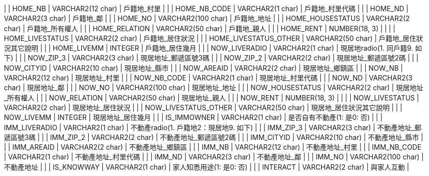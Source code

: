 |    | HOME_NB                 | VARCHAR2(12 char)   | 戶籍地_村里                                                              |
|    | HOME_NB_CODE            | VARCHAR2(1 char)    | 戶籍地_村里代碼                                                            |
|    | HOME_ND                 | VARCHAR2(3 char)    | 戶籍地_鄰                                                               |
|    | HOME_NO                 | VARCHAR2(100 char)  | 戶籍地_地址                                                              |
|    | HOME_HOUSESTATUS        | VARCHAR2(2 char)    | 戶籍地_所有權人                                                            |
|    | HOME_RELATION           | VARCHAR2(50 char)   | 戶籍地_親人                                                              |
|    | HOME_RENT               | NUMBER(18, 3)        |                                                                     |
|    | HOME_LIVESTATUS         | VARCHAR2(2 char)    | 戶籍地_居住狀況                                                            |
|    | HOME_LIVESTATUS_OTHER   | VARCHAR2(50 char)   | 戶籍地_居住狀況其它說明                                                        |
|    | HOME_LIVEMM             | INTEGER             | 戶籍地_居住幾月                                                            |
|    | NOW_LIVERADIO           | VARCHAR2(1 char)    | 現居地radio(1. 同戶籍9. 如下)                                                 |
|    | NOW_ZIP_3               | VARCHAR2(3 char)    | 現居地址_郵遞區號3碼                                                         |
|    | NOW_ZIP_2               | VARCHAR2(2 char)    | 現居地址_郵遞區號2碼                                                         |
|    | NOW_CITYID              | VARCHAR2(10 char)   | 現居地址_縣市                                                             |
|    | NOW_AREAID              | VARCHAR2(2 char)    | 現居地址_鄉鎮區                                                            |
|    | NOW_NB                  | VARCHAR2(12 char)   | 現居地址_村里                                                             |
|    | NOW_NB_CODE             | VARCHAR2(1 char)    | 現居地址_村里代碼                                                           |
|    | NOW_ND                  | VARCHAR2(3 char)    | 現居地址_鄰                                                              |
|    | NOW_NO                  | VARCHAR2(100 char)  | 現居地址_地址                                                             |
|    | NOW_HOUSESTATUS         | VARCHAR2(2 char)    | 現居地址_所有權人                                                           |
|    | NOW_RELATION            | VARCHAR2(50 char)   | 現居地址_親人                                                             |
|    | NOW_RENT                | NUMBER(18, 3)        |                                                                     |
|    | NOW_LIVESTATUS          | VARCHAR2(2 char)    | 現居地址_居住狀況                                                           |
|    | NOW_LIVESTATUS_OTHER    | VARCHAR2(50 char)   | 現居地_居住狀況其它說明                                                        |
|    | NOW_LIVEMM              | INTEGER             | 現居地址_居住幾月                                                           |
|    | IS_IMMOWNER             | VARCHAR2(1 char)    | 是否自有不動產(1: 是0: 否)                                                     |
|    | IMM_LIVERADIO           | VARCHAR2(1 char)    | 不動產radio(1. 戶籍地2：現居地9. 如下)                                            |
|    | IMM_ZIP_3               | VARCHAR2(3 char)    | 不動產地址_郵遞區號3碼                                                        |
|    | IMM_ZIP_2               | VARCHAR2(2 char)    | 不動產地址_郵遞區號2碼                                                        |
|    | IMM_CITYID              | VARCHAR2(10 char)   | 不動產地址_縣市                                                            |
|    | IMM_AREAID              | VARCHAR2(2 char)    | 不動產地址_鄉鎮區                                                           |
|    | IMM_NB                  | VARCHAR2(12 char)   | 不動產地址_村里                                                            |
|    | IMM_NB_CODE             | VARCHAR2(1 char)    | 不動產地址_村里代碼                                                          |
|    | IMM_ND                  | VARCHAR2(3 char)    | 不動產地址_鄰                                                             |
|    | IMM_NO                  | VARCHAR2(100 char)  | 不動產地址                                                               |
|    | IS_KNOWWAY              | VARCHAR2(1 char)    | 家人知悉用途(1: 是0: 否)                                                      |
|    | INTERACT                | VARCHAR2(2 char)    | 與家人互動                                                               |